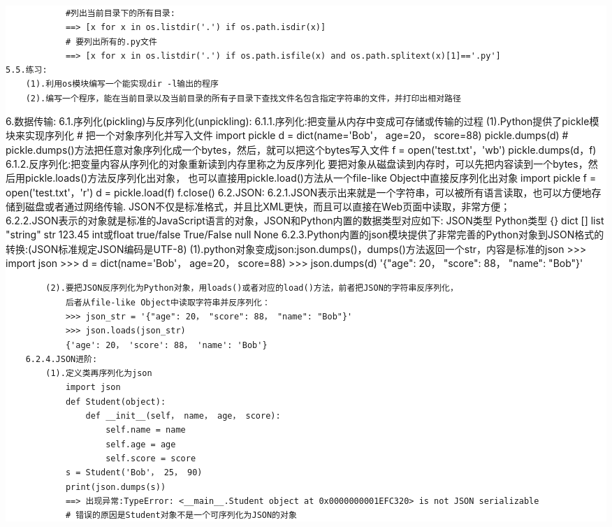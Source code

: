 				#列出当前目录下的所有目录:
				==> [x for x in os.listdir('.') if os.path.isdir(x)]
				# 要列出所有的.py文件
				==> [x for x in os.listdir('.') if os.path.isfile(x) and os.path.splitext(x)[1]=='.py']
	5.5.练习:
		(1).利用os模块编写一个能实现dir -l输出的程序
		(2).编写一个程序，能在当前目录以及当前目录的所有子目录下查找文件名包含指定字符串的文件，并打印出相对路径
		
6.数据传输:
	6.1.序列化(pickling)与反序列化(unpickling):
		6.1.1.序列化:把变量从内存中变成可存储或传输的过程
			(1).Python提供了pickle模块来实现序列化
			# 把一个对象序列化并写入文件
			import pickle
			d = dict(name='Bob'， age=20， score=88)
			pickle.dumps(d) # pickle.dumps()方法把任意对象序列化成一个bytes，然后，就可以把这个bytes写入文件
			f = open('test.txt'，'wb')
			pickle.dumps(d，f)
		6.1.2.反序列化:把变量内容从序列化的对象重新读到内存里称之为反序列化
			要把对象从磁盘读到内存时，可以先把内容读到一个bytes，然后用pickle.loads()方法反序列化出对象，
			也可以直接用pickle.load()方法从一个file-like Object中直接反序列化出对象
			import pickle
			f = open('test.txt'，'r')
			d = pickle.load(f)
			f.close()
	6.2.JSON:
		6.2.1.JSON表示出来就是一个字符串，可以被所有语言读取，也可以方便地存储到磁盘或者通过网络传输.
			JSON不仅是标准格式，并且比XML更快，而且可以直接在Web页面中读取，非常方便；	
		6.2.2.JSON表示的对象就是标准的JavaScript语言的对象，JSON和Python内置的数据类型对应如下:
			JSON类型		Python类型
			{}				dict
			[]				list
			"string"		str
			123.45			int或float
			true/false		True/False
			null			None
		6.2.3.Python内置的json模块提供了非常完善的Python对象到JSON格式的转换:(JSON标准规定JSON编码是UTF-8)
			(1).python对象变成json:json.dumps()，dumps()方法返回一个str，内容是标准的json
				>>> import json
				>>> d = dict(name='Bob'， age=20， score=88)
				>>> json.dumps(d)
				'{"age": 20， "score": 88， "name": "Bob"}'		
		
			(2).要把JSON反序列化为Python对象，用loads()或者对应的load()方法，前者把JSON的字符串反序列化，
				后者从file-like Object中读取字符串并反序列化：
				>>> json_str = '{"age": 20， "score": 88， "name": "Bob"}'
				>>> json.loads(json_str)
				{'age': 20， 'score': 88， 'name': 'Bob'}
		6.2.4.JSON进阶:
			(1).定义类再序列化为json
				import json
				def Student(object):
					def __init__(self， name， age， score):
						self.name = name
						self.age = age
						self.score = score
				s = Student('Bob'， 25， 90)
				print(json.dumps(s))		
				==> 出现异常:TypeError: <__main__.Student object at 0x0000000001EFC320> is not JSON serializable
				# 错误的原因是Student对象不是一个可序列化为JSON的对象